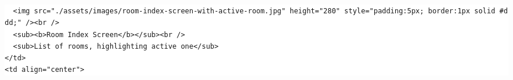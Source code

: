       <img src="./assets/images/room-index-screen-with-active-room.jpg" height="280" style="padding:5px; border:1px solid #ddd;" /><br />
      <sub><b>Room Index Screen</b></sub><br />
      <sub>List of rooms, highlighting active one</sub>
    </td>
    <td align="center">